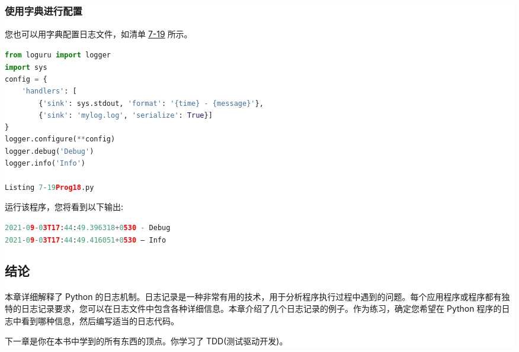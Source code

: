 ### 使用字典进行配置

您也可以用字典配置日志文件，如清单 [7-19](#PC62) 所示。

```py
from loguru import logger
import sys
config = {
    'handlers': [
        {'sink': sys.stdout, 'format': '{time} - {message}'},
        {'sink': 'mylog.log', 'serialize': True}]
}
logger.configure(**config)
logger.debug('Debug')
logger.info('Info')

Listing 7-19Prog18.py

```

运行该程序，您将看到以下输出:

```py
2021-09-03T17:44:49.396318+0530 - Debug
2021-09-03T17:44:49.416051+0530 – Info

```

## 结论

本章详细解释了 Python 的日志机制。日志记录是一种非常有用的技术，用于分析程序执行过程中遇到的问题。每个应用程序或程序都有独特的日志记录要求，您可以在日志文件中包含各种详细信息。本章介绍了几个日志记录的例子。作为练习，确定您希望在 Python 程序的日志中看到哪种信息，然后编写适当的日志代码。

下一章是你在本书中学到的所有东西的顶点。你学习了 TDD(测试驱动开发)。